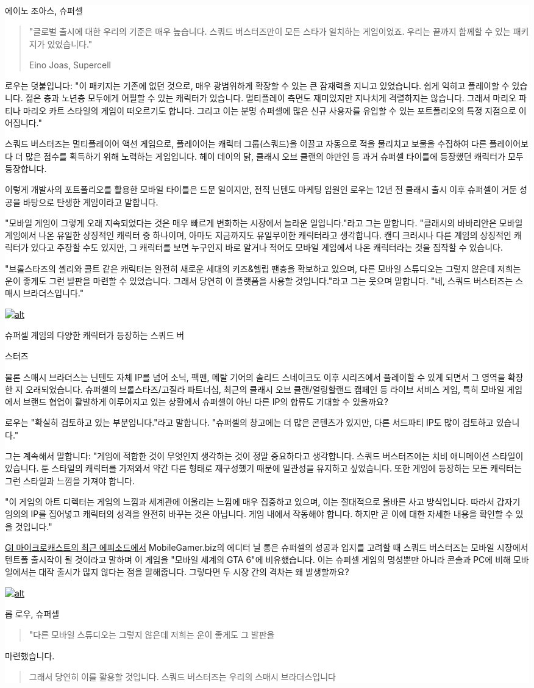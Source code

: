 에이노 조아스, 슈퍼셀

> "글로벌 출시에 대한 우리의 기준은 매우 높습니다. 스쿼드 버스터즈만이 모든 스타가 일치하는 게임이었죠. 우리는 끝까지 함께할 수 있는 패키지가 있었습니다."
> 
> Eino Joas, Supercell

로우는 덧붙입니다: "이 패키지는 기존에 없던 것으로, 매우 광범위하게 확장할 수 있는 큰 잠재력을 지니고 있었습니다. 쉽게 익히고 플레이할 수 있습니다. 젊은 층과 노년층 모두에게 어필할 수 있는 캐릭터가 있습니다. 멀티플레이 측면도 재미있지만 지나치게 격렬하지는 않습니다. 그래서 마리오 파티나 마리오 카트 스타일의 게임이 떠오르기도 합니다. 그리고 이는 분명 슈퍼셀에 많은 신규 사용자를 유입할 수 있는 포트폴리오의 특정 지점으로 이어집니다."

스쿼드 버스터즈는 멀티플레이어 액션 게임으로, 플레이어는 캐릭터 그룹(스쿼드)을 이끌고 자동으로 적을 물리치고 보물을 수집하여 다른 플레이어보다 더 많은 점수를 획득하기 위해 노력하는 게임입니다. 헤이 데이의 닭, 클래시 오브 클랜의 야만인 등 과거 슈퍼셀 타이틀에 등장했던 캐릭터가 모두 등장합니다.

이렇게 개발사의 포트폴리오를 활용한 모바일 타이틀은 드문 일이지만, 전직 닌텐도 마케팅 임원인 로우는 12년 전 클래시 출시 이후 슈퍼셀이 거둔 성공을 바탕으로 탄생한 게임이라고 말합니다.

"모바일 게임이 그렇게 오래 지속되었다는 것은 매우 빠르게 변화하는 시장에서 놀라운 일입니다."라고 그는 말합니다. "클래시의 바바리안은 모바일 게임에서 나온 유일한 상징적인 캐릭터 중 하나이며, 아마도 지금까지도 유일무이한 캐릭터라고 생각합니다. 캔디 크러시나 다른 게임의 상징적인 캐릭터가 있다고 주장할 수도 있지만, 그 캐릭터를 보면 누구인지 바로 알거나 적어도 모바일 게임에서 나온 캐릭터라는 것을 짐작할 수 있습니다.

"브롤스타즈의 셸리와 콜트 같은 캐릭터는 완전히 새로운 세대의 키즈&헬립 팬층을 확보하고 있으며, 다른 모바일 스튜디오는 그렇지 않은데 저희는 운이 좋게도 그런 발판을 마련할 수 있었습니다. 그래서 당연히 이 플랫폼을 사용할 것입니다."라고 그는 웃으며 말합니다. "네, 스쿼드 버스터즈는 스매시 브라더스입니다."

[![alt](https://assetsio.gnwcdn.com/Squad-Busters_2024-06-13-13-22-55.jpg?width=720&quality=70&format=jpg&auto=webp)](https://assetsio.gnwcdn.com/Squad-Busters_2024-06-13-13-22-55.jpg?width=1920&height=1920&fit=bounds&quality=80&format=jpg&auto=webp)

슈퍼셀 게임의 다양한 캐릭터가 등장하는 스쿼드 버

스터즈

물론 스매시 브라더스는 닌텐도 자체 IP를 넘어 소닉, 팩맨, 메탈 기어의 솔리드 스네이크도 이후 시리즈에서 플레이할 수 있게 되면서 그 영역을 확장한 지 오래되었습니다. 슈퍼셀의 브롤스타즈/고질라 파트너십, 최근의 클래시 오브 클랜/얼링할랜드 캠페인 등 라이브 서비스 게임, 특히 모바일 게임에서 브랜드 협업이 활발하게 이루어지고 있는 상황에서 슈퍼셀이 아닌 다른 IP의 합류도 기대할 수 있을까요?

로우는 "확실히 검토하고 있는 부분입니다."라고 말합니다. "슈퍼셀의 창고에는 더 많은 콘텐츠가 있지만, 다른 서드파티 IP도 많이 검토하고 있습니다."

그는 계속해서 말합니다: "게임에 적합한 것이 무엇인지 생각하는 것이 정말 중요하다고 생각합니다. 스쿼드 버스터즈에는 치비 애니메이션 스타일이 있습니다. 툰 스타일의 캐릭터를 가져와서 약간 다른 형태로 재구성했기 때문에 일관성을 유지하고 싶었습니다. 또한 게임에 등장하는 모든 캐릭터는 그런 스타일과 느낌을 가져야 합니다.

"이 게임의 아트 디렉터는 게임의 느낌과 세계관에 어울리는 느낌에 매우 집중하고 있으며, 이는 절대적으로 올바른 사고 방식입니다. 따라서 갑자기 임의의 IP를 집어넣고 캐릭터의 성격을 완전히 바꾸는 것은 아닙니다. 게임 내에서 작동해야 합니다. 하지만 곧 이에 대한 자세한 내용을 확인할 수 있을 것입니다."

[GI 마이크로캐스트의 최근 에피소드에서](https://www.gamesindustry.biz/embracers-three-way-split-us-vs-tiktok-and-supercells-next-major-hit-microcast) MobileGamer.biz의 에디터 닐 롱은 슈퍼셀의 성공과 입지를 고려할 때 스쿼드 버스터즈는 모바일 시장에서 텐트폴 출시작이 될 것이라고 말하며 이 게임을 "모바일 세계의 GTA 6"에 비유했습니다. 이는 슈퍼셀 게임의 명성뿐만 아니라 콘솔과 PC에 비해 모바일에서는 대작 출시가 많지 않다는 점을 말해줍니다. 그렇다면 두 시장 간의 격차는 왜 발생할까요?

[![alt](https://assetsio.gnwcdn.com/rob-lowe-supercell-headsht.jpg?width=720&quality=70&format=jpg&auto=webp)](https://assetsio.gnwcdn.com/rob-lowe-supercell-headsht.jpg?width=1920&height=1920&fit=bounds&quality=80&format=jpg&auto=webp)

롭 로우, 슈퍼셀

> "다른 모바일 스튜디오는 그렇지 않은데 저희는 운이 좋게도 그 발판을

마련했습니다.

> 그래서 당연히 이를 활용할 것입니다. 스쿼드 버스터즈는 우리의 스매시 브라더스입니다
